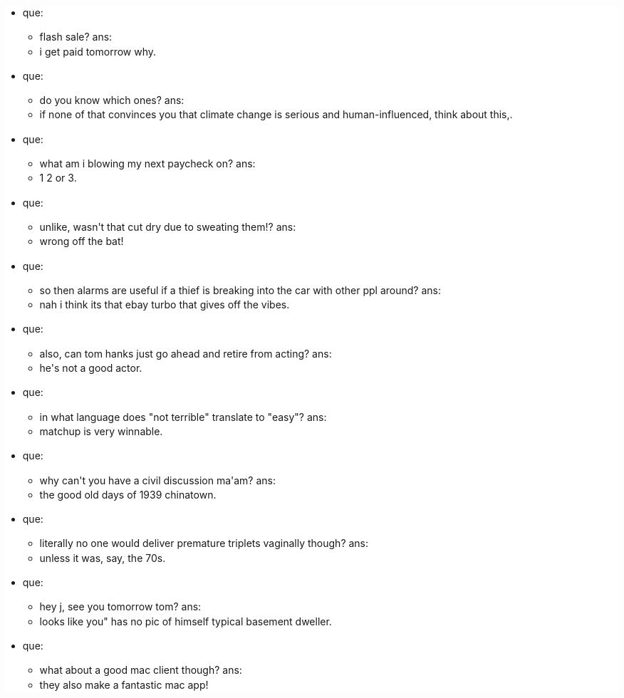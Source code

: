 - que:
  - flash sale?
  ans:
  - i get paid tomorrow why.

- que:
  - do you know which ones?
  ans:
  - if none of that convinces you that climate change is serious and human-influenced, think about this,.

- que:
  - what am i blowing my next paycheck on?
  ans:
  - 1 2 or 3.

- que:
  - unlike, wasn't that cut  dry due to sweating them!?
  ans:
  - wrong off the bat!

- que:
  - so then alarms are useful if a thief is breaking into the car with other ppl around?
  ans:
  - nah i think its that ebay turbo that gives off the vibes.

- que:
  - also, can tom hanks just go ahead and retire from acting?
  ans:
  - he's not a good actor.

- que:
  - in what language does "not terrible" translate to "easy"?
  ans:
  - matchup is very winnable.

- que:
  - why can't you have a civil discussion ma'am?
  ans:
  - the good old days of 1939 chinatown.

- que:
  - literally no one would deliver premature triplets vaginally though?
  ans:
  - unless it was, say, the 70s.

- que:
  - hey j, see you tomorrow tom?
  ans:
  - looks like you" has no pic of himself typical basement dweller.

- que:
  - what about a good mac client though?
  ans:
  - they also make a fantastic mac app!
